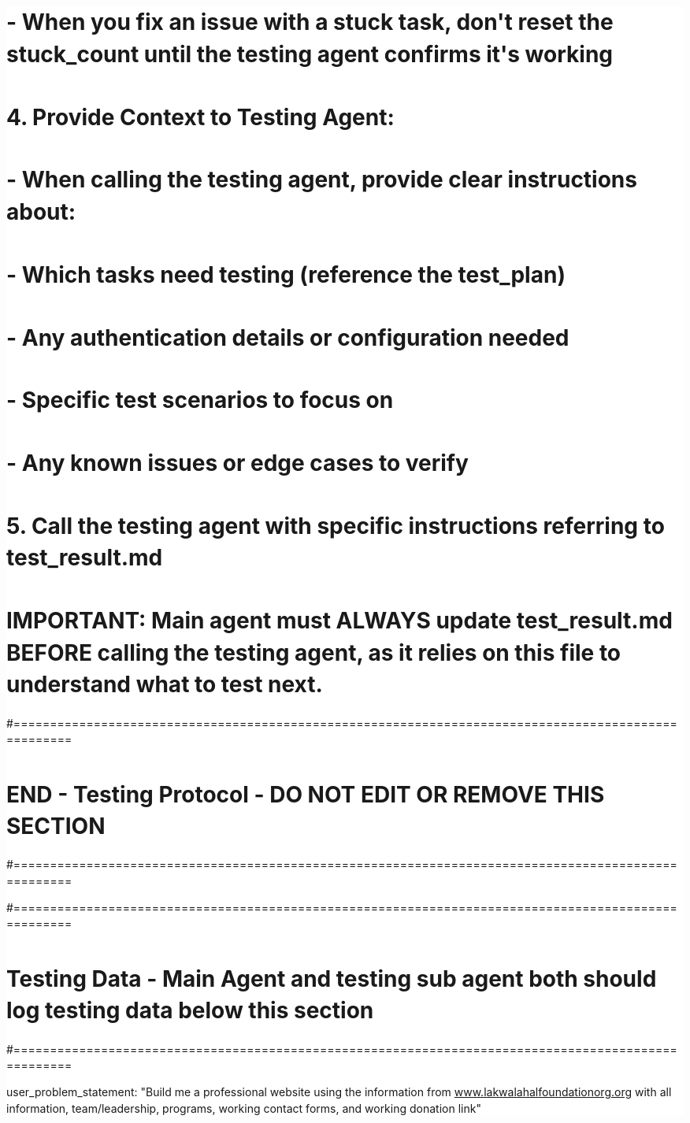 #    - When you fix an issue with a stuck task, don't reset the stuck_count until the testing agent confirms it's working
#
# 4. Provide Context to Testing Agent:
#    - When calling the testing agent, provide clear instructions about:
#      - Which tasks need testing (reference the test_plan)
#      - Any authentication details or configuration needed
#      - Specific test scenarios to focus on
#      - Any known issues or edge cases to verify
#
# 5. Call the testing agent with specific instructions referring to test_result.md
#
# IMPORTANT: Main agent must ALWAYS update test_result.md BEFORE calling the testing agent, as it relies on this file to understand what to test next.

#====================================================================================================
# END - Testing Protocol - DO NOT EDIT OR REMOVE THIS SECTION
#====================================================================================================



#====================================================================================================
# Testing Data - Main Agent and testing sub agent both should log testing data below this section
#====================================================================================================

user_problem_statement: "Build me a professional website using the information from www.lakwalahalfoundationorg.org with all information, team/leadership, programs, working contact forms, and working donation link"
